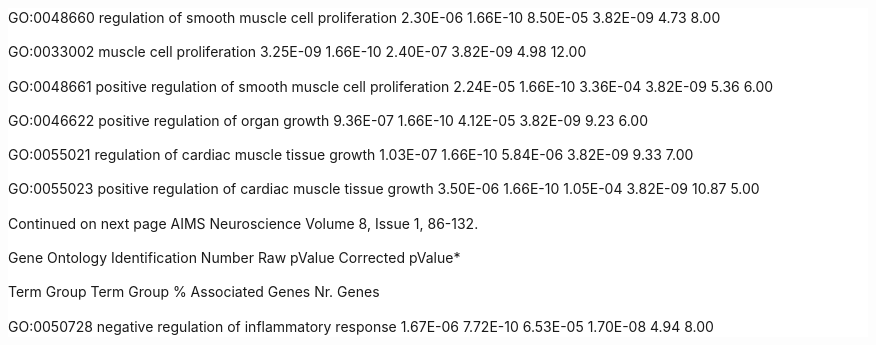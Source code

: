 GO:0048660 
regulation of smooth muscle cell proliferation 
2.30E-06 1.66E-10 8.50E-05 3.82E-09 
4.73 
8.00 

GO:0033002 
muscle cell proliferation 
3.25E-09 1.66E-10 2.40E-07 3.82E-09 
4.98 
12.00 

GO:0048661 
positive regulation of smooth muscle cell proliferation 
2.24E-05 1.66E-10 3.36E-04 3.82E-09 
5.36 
6.00 

GO:0046622 
positive regulation of organ growth 
9.36E-07 1.66E-10 4.12E-05 3.82E-09 
9.23 
6.00 

GO:0055021 
regulation of cardiac muscle tissue growth 
1.03E-07 1.66E-10 5.84E-06 3.82E-09 
9.33 
7.00 

GO:0055023 
positive regulation of cardiac muscle tissue growth 
3.50E-06 1.66E-10 1.05E-04 3.82E-09 
10.87 
5.00 

Continued on next page 
AIMS Neuroscience 
Volume 8, Issue 1, 86-132. 

Gene Ontology Identification Number 
Raw pValue 
Corrected pValue* 

Term 
Group 
Term 
Group 
% Associated Genes Nr. Genes 

GO:0050728 
negative regulation of inflammatory response 
1.67E-06 7.72E-10 6.53E-05 1.70E-08 
4.94 
8.00 
